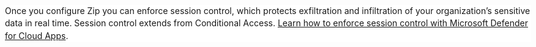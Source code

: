 Once you configure Zip you can enforce session control, which protects exfiltration and infiltration of your organization’s sensitive data in real time. Session control extends from Conditional Access. [Learn how to enforce session control with Microsoft Defender for Cloud Apps](/cloud-app-security/proxy-deployment-any-app).
